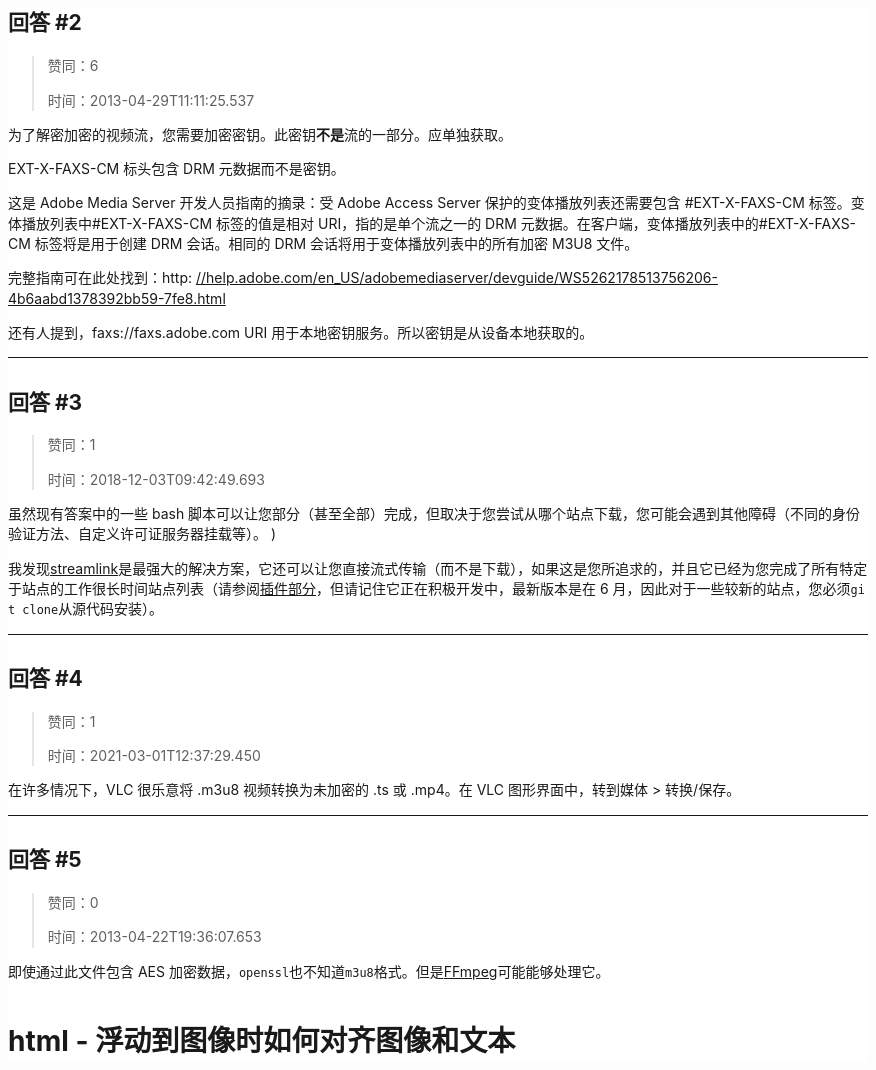 ## 回答 #2

> 赞同：6
> 
> 时间：2013-04-29T11:11:25.537

为了解密加密的视频流，您需要加密密钥。此密钥**不是**流的一部分。应单独获取。

EXT-X-FAXS-CM 标头包含 DRM 元数据而不是密钥。

这是 Adob​​e Media Server 开发人员指南的摘录：受 Adob​​e Access Server 保护的变体播放列表还需要包含 #EXT-X-FAXS-CM 标签。变体播放列表中#EXT-X-FAXS-CM 标签的值是相对 URI，指的是单个流之一的 DRM 元数据。在客户端，变体播放列表中的#EXT-X-FAXS-CM 标签将是用于创建 DRM 会话。相同的 DRM 会话将用于变体播放列表中的所有加密 M3U8 文件。

完整指南可在此处找到：http: [//help.adobe.com/en_US/adobemediaserver/devguide/WS5262178513756206-4b6aabd1378392bb59-7fe8.html](http://help.adobe.com/en_US/adobemediaserver/devguide/WS5262178513756206-4b6aabd1378392bb59-7fe8.html)

还有人提到，faxs://faxs.adobe.com URI 用于本地密钥服务。所以密钥是从设备本地获取的。

* * *

## 回答 #3

> 赞同：1
> 
> 时间：2018-12-03T09:42:49.693

虽然现有答案中的一些 bash 脚本可以让您部分（甚至全部）完成，但取决于您尝试从哪个站点下载，您可能会遇到其他障碍（不同的身份验证方法、自定义许可证服务器挂载等）。 )

我发现[streamlink](https://streamlink.github.io)是最强大的解决方案，它还可以让您直接流式传输（而不是下载），如果这是您所追求的，并且它已经为您完成了所有特定于站点的工作很长时间站点列表（请参阅[插件部分](https://streamlink.github.io/plugin_matrix.html)，但请记住它正在积极开发中，最新版本是在 6 月，因此对于一些较新的站点，您必须`git clone`从源代码安装）。

* * *

## 回答 #4

> 赞同：1
> 
> 时间：2021-03-01T12:37:29.450

在许多情况下，VLC 很乐意将 .m3u8 视频转换为未加密的 .ts 或 .mp4。在 VLC 图形界面中，转到媒体 > 转换/保存。

* * *

## 回答 #5

> 赞同：0
> 
> 时间：2013-04-22T19:36:07.653

即使通过此文件包含 AES 加密数据，`openssl`也不知道`m3u8`格式。但是[FFmpeg](http://ffmpeg.mplayerhq.hu/)可能能够处理它。

# html - 浮动到图像时如何对齐图像和文本
